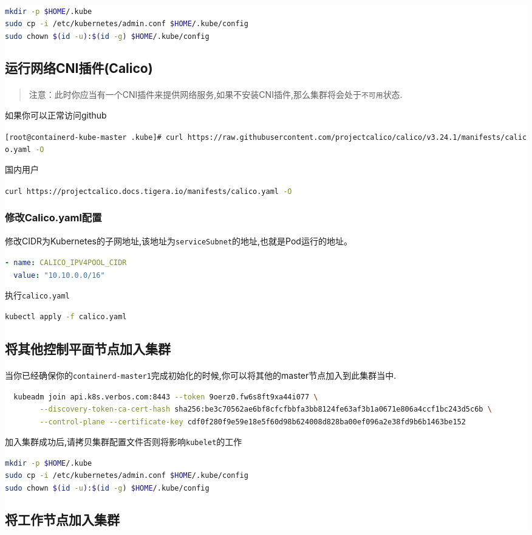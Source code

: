 ```bash
mkdir -p $HOME/.kube
sudo cp -i /etc/kubernetes/admin.conf $HOME/.kube/config
sudo chown $(id -u):$(id -g) $HOME/.kube/config
```

## 运行网络CNI插件(Calico)

> 注意：此时你应当有一个CNI插件来提供网络服务,如果不安装CNI插件,那么集群将会处于`不可用`状态.

如果你可以正常访问github

```bash
[root@containerd-kube-master .kube]# curl https://raw.githubusercontent.com/projectcalico/calico/v3.24.1/manifests/calico.yaml -O
```

国内用户

```bash
curl https://projectcalico.docs.tigera.io/manifests/calico.yaml -O
```

### 修改Calico.yaml配置

修改CIDR为Kubernetes的子网地址,该地址为`serviceSubnet`的地址,也就是Pod运行的地址。

```yaml
- name: CALICO_IPV4POOL_CIDR
  value: "10.10.0.0/16"
```

执行`calico.yaml`

```bash
kubectl apply -f calico.yaml
```

## 将其他控制平面节点加入集群

当你已经确保你的`containerd-master1`完成初始化的时候,你可以将其他的master节点加入到此集群当中.

```bash
  kubeadm join api.k8s.verbos.com:8443 --token 9oerz0.fw6s8ft9xa44i077 \
        --discovery-token-ca-cert-hash sha256:be3c70562ae6bf8cfcfbbfa3bb8124fe63af3b1a0671e806a4ccf1bc243d5c6b \
        --control-plane --certificate-key cdf0f280f9e59e18e5f60d98b624008d828ba00ef096a2e38fd9b6b1463be152
```

加入集群成功后,请拷贝集群配置文件否则将影响`kubelet`的工作

```bash
mkdir -p $HOME/.kube
sudo cp -i /etc/kubernetes/admin.conf $HOME/.kube/config
sudo chown $(id -u):$(id -g) $HOME/.kube/config
```

## 将工作节点加入集群
